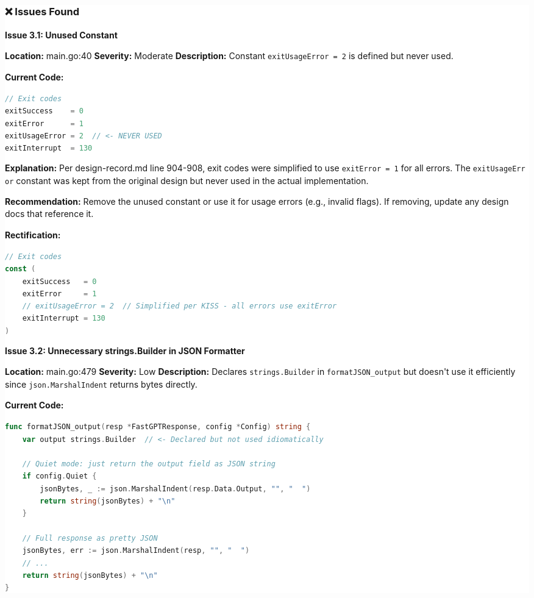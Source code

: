 ### ❌ Issues Found

**Issue 3.1: Unused Constant**

**Location:** main.go:40
**Severity:** Moderate
**Description:** Constant `exitUsageError = 2` is defined but never used.

**Current Code:**
```go
// Exit codes
exitSuccess    = 0
exitError      = 1
exitUsageError = 2  // <- NEVER USED
exitInterrupt  = 130
```

**Explanation:**
Per design-record.md line 904-908, exit codes were simplified to use `exitError = 1` for all errors. The `exitUsageError` constant was kept from the original design but never used in the actual implementation.

**Recommendation:**
Remove the unused constant or use it for usage errors (e.g., invalid flags). If removing, update any design docs that reference it.

**Rectification:**
```go
// Exit codes
const (
    exitSuccess   = 0
    exitError     = 1
    // exitUsageError = 2  // Simplified per KISS - all errors use exitError
    exitInterrupt = 130
)
```

**Issue 3.2: Unnecessary strings.Builder in JSON Formatter**

**Location:** main.go:479
**Severity:** Low
**Description:** Declares `strings.Builder` in `formatJSON_output` but doesn't use it efficiently since `json.MarshalIndent` returns bytes directly.

**Current Code:**
```go
func formatJSON_output(resp *FastGPTResponse, config *Config) string {
    var output strings.Builder  // <- Declared but not used idiomatically

    // Quiet mode: just return the output field as JSON string
    if config.Quiet {
        jsonBytes, _ := json.MarshalIndent(resp.Data.Output, "", "  ")
        return string(jsonBytes) + "\n"
    }

    // Full response as pretty JSON
    jsonBytes, err := json.MarshalIndent(resp, "", "  ")
    // ...
    return string(jsonBytes) + "\n"
}
```
